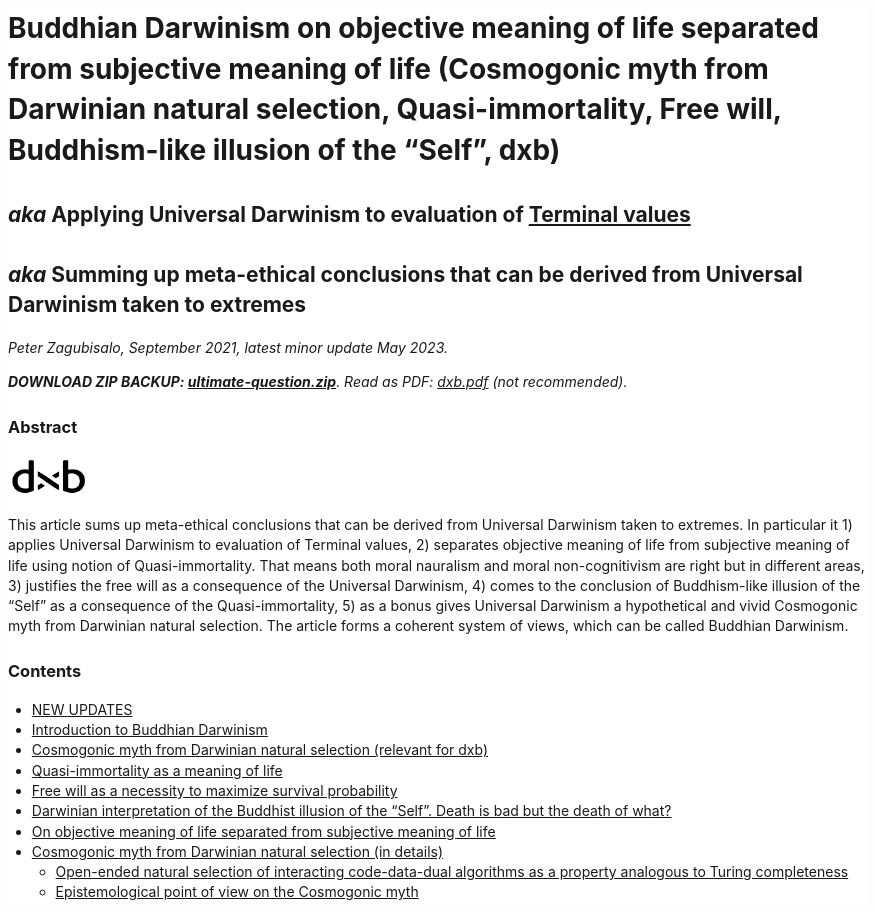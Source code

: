 Buddhian Darwinism on objective meaning of life separated from subjective meaning of life (Cosmogonic myth from Darwinian natural selection, Quasi-immortality, Free will, Buddhism-like illusion of the “Self”, dxb)
=======================================================

## *aka* Applying Universal Darwinism to evaluation of [Terminal values](https://www.lesswrong.com/tag/terminal-value)

## *aka* Summing up meta-ethical conclusions that can be derived from Universal Darwinism taken to extremes

*Peter Zagubisalo, September 2021, latest minor update May 2023.*

_**DOWNLOAD ZIP BACKUP: [ultimate-question.zip](../ultimate-question.zip)**. Read as PDF: [dxb.pdf](./dxb.pdf) (not recommended)._


### Abstract

<img src="./dxb.png" alt="dxb" height="40px">

This article sums up meta-ethical conclusions that can be derived from Universal Darwinism taken to extremes. In particular it 1) applies Universal Darwinism to evaluation of Terminal values, 2) separates objective meaning of life from subjective meaning of life using notion of Quasi-immortality. That means both moral nauralism and moral non-cognitivism are right but in different areas, 3) justifies the free will as a consequence of the Universal Darwinism, 4) comes to the conclusion of Buddhism-like illusion of the “Self” as a consequence of the Quasi-immortality, 5) as a bonus gives Universal Darwinism a hypothetical and vivid Cosmogonic myth from Darwinian natural selection. The article forms a coherent system of views, which can be called Buddhian Darwinism.


### Contents

[toc]: #contents

* [NEW UPDATES](#new-updates)
* [Introduction to Buddhian Darwinism](#introduction-to-buddhian-darwinism)
* [Cosmogonic myth from Darwinian natural selection (relevant for dxb)](#cosmogonic-myth-from-darwinian-natural-selection-relevant-for-dxb) 
* [Quasi-immortality as a meaning of life](#quasi-immortality-as-a-meaning-of-life)
* [Free will as a necessity to maximize survival probability](#free-will-as-a-necessity-to-maximize-survival-probability)
* [Darwinian interpretation of the Buddhist illusion of the “Self”. Death is bad but the death of what?](#darwinian-interpretation-of-the-buddhist-illusion-of-the-self-death-is-bad-but-the-death-of-what)
* [On objective meaning of life separated from subjective meaning of life](#on-objective-meaning-of-life-separated-from-subjective-meaning-of-life)
* [Cosmogonic myth from Darwinian natural selection (in details)][myth-details]
  * [Open-ended natural selection of interacting code-data-dual algorithms as a property analogous to Turing completeness](#open-ended-natural-selection-of-interacting-code-data-dual-algorithms-as-a-property-analogous-to-turing-completeness)
  * [Epistemological point of view on the Cosmogonic myth](#epistemological-point-of-view-on-the-cosmogonic-myth)

[myth-details]: #cosmogonic-myth-from-darwinian-natural-selection-in-details